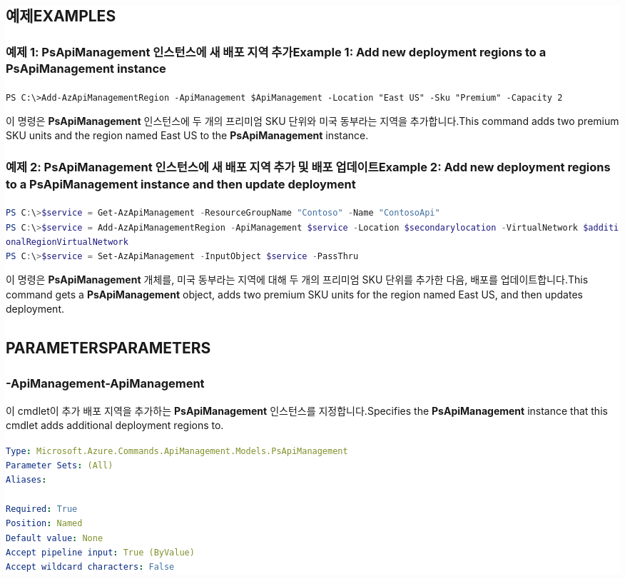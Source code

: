 ## <span data-ttu-id="5822c-109">예제</span><span class="sxs-lookup"><span data-stu-id="5822c-109">EXAMPLES</span></span>

### <span data-ttu-id="5822c-110">예제 1: PsApiManagement 인스턴스에 새 배포 지역 추가</span><span class="sxs-lookup"><span data-stu-id="5822c-110">Example 1: Add new deployment regions to a PsApiManagement instance</span></span>
```
PS C:\>Add-AzApiManagementRegion -ApiManagement $ApiManagement -Location "East US" -Sku "Premium" -Capacity 2
```

<span data-ttu-id="5822c-111">이 명령은 **PsApiManagement** 인스턴스에 두 개의 프리미엄 SKU 단위와 미국 동부라는 지역을 추가합니다.</span><span class="sxs-lookup"><span data-stu-id="5822c-111">This command adds two premium SKU units and the region named East US to the **PsApiManagement** instance.</span></span>

### <span data-ttu-id="5822c-112">예제 2: PsApiManagement 인스턴스에 새 배포 지역 추가 및 배포 업데이트</span><span class="sxs-lookup"><span data-stu-id="5822c-112">Example 2: Add new deployment regions to a PsApiManagement instance and then update deployment</span></span>
```powershell
PS C:\>$service = Get-AzApiManagement -ResourceGroupName "Contoso" -Name "ContosoApi"
PS C:\>$service = Add-AzApiManagementRegion -ApiManagement $service -Location $secondarylocation -VirtualNetwork $additionalRegionVirtualNetwork
PS C:\>$service = Set-AzApiManagement -InputObject $service -PassThru
```

<span data-ttu-id="5822c-113">이 명령은 **PsApiManagement** 개체를, 미국 동부라는 지역에 대해 두 개의 프리미엄 SKU 단위를 추가한 다음, 배포를 업데이트합니다.</span><span class="sxs-lookup"><span data-stu-id="5822c-113">This command gets a **PsApiManagement** object, adds two premium SKU units for the region named East US, and then updates deployment.</span></span>

## <span data-ttu-id="5822c-114">PARAMETERS</span><span class="sxs-lookup"><span data-stu-id="5822c-114">PARAMETERS</span></span>

### <span data-ttu-id="5822c-115">-ApiManagement</span><span class="sxs-lookup"><span data-stu-id="5822c-115">-ApiManagement</span></span>
<span data-ttu-id="5822c-116">이 cmdlet이 추가 배포 지역을 추가하는 **PsApiManagement** 인스턴스를 지정합니다.</span><span class="sxs-lookup"><span data-stu-id="5822c-116">Specifies the **PsApiManagement** instance that this cmdlet adds additional deployment regions to.</span></span>

```yaml
Type: Microsoft.Azure.Commands.ApiManagement.Models.PsApiManagement
Parameter Sets: (All)
Aliases:

Required: True
Position: Named
Default value: None
Accept pipeline input: True (ByValue)
Accept wildcard characters: False
```
